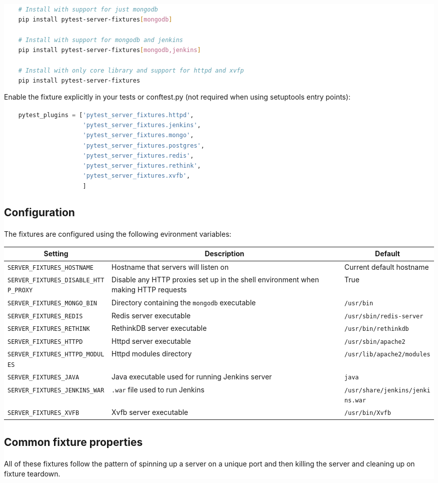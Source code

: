 ```bash
    # Install with support for just mongodb
    pip install pytest-server-fixtures[mongodb]
    
    # Install with support for mongodb and jenkins
    pip install pytest-server-fixtures[mongodb,jenkins]
    
    # Install with only core library and support for httpd and xvfp
    pip install pytest-server-fixtures
```               

Enable the fixture explicitly in your tests or conftest.py (not required when using setuptools 
entry points):

```python
    pytest_plugins = ['pytest_server_fixtures.httpd',
                      'pytest_server_fixtures.jenkins',
                      'pytest_server_fixtures.mongo',
                      'pytest_server_fixtures.postgres',
                      'pytest_server_fixtures.redis',
                      'pytest_server_fixtures.rethink',
                      'pytest_server_fixtures.xvfb',
                      ]
```

## Configuration

The fixtures are configured using the following evironment variables:

| Setting | Description | Default
| ------- | ----------- | -------
| `SERVER_FIXTURES_HOSTNAME`      | Hostname that servers will listen on | Current default hostname
| `SERVER_FIXTURES_DISABLE_HTTP_PROXY` | Disable any HTTP proxies set up in the shell environment when making HTTP requests | True
| `SERVER_FIXTURES_MONGO_BIN`     | Directory containing the `mongodb` executable | `/usr/bin`
| `SERVER_FIXTURES_REDIS`         | Redis server executable | `/usr/sbin/redis-server`
| `SERVER_FIXTURES_RETHINK`       | RethinkDB server executable |  `/usr/bin/rethinkdb`
| `SERVER_FIXTURES_HTTPD`         | Httpd server executable | `/usr/sbin/apache2`
| `SERVER_FIXTURES_HTTPD_MODULES` | Httpd modules directory | `/usr/lib/apache2/modules`
| `SERVER_FIXTURES_JAVA`          | Java executable used for running Jenkins server | `java`
| `SERVER_FIXTURES_JENKINS_WAR`   | `.war` file used to run Jenkins | `/usr/share/jenkins/jenkins.war`
| `SERVER_FIXTURES_XVFB`          | Xvfb server executable | `/usr/bin/Xvfb`

## Common fixture properties

All of these fixtures follow the pattern of spinning up a server on a unique port and 
then killing the server and cleaning up on fixture teardown.
